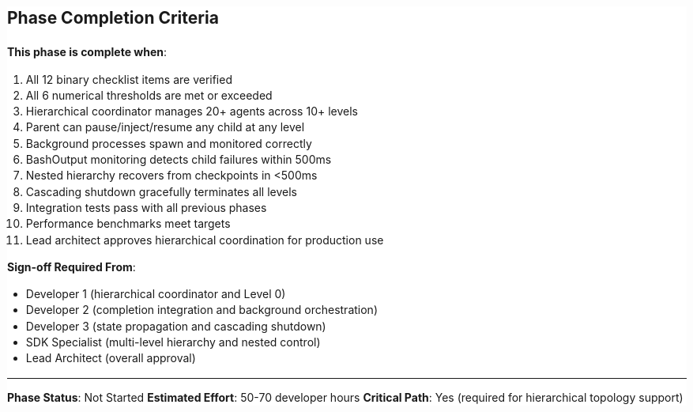 ## Phase Completion Criteria

**This phase is complete when**:
1. All 12 binary checklist items are verified
2. All 6 numerical thresholds are met or exceeded
3. Hierarchical coordinator manages 20+ agents across 10+ levels
4. Parent can pause/inject/resume any child at any level
5. Background processes spawn and monitored correctly
6. BashOutput monitoring detects child failures within 500ms
7. Nested hierarchy recovers from checkpoints in <500ms
8. Cascading shutdown gracefully terminates all levels
9. Integration tests pass with all previous phases
10. Performance benchmarks meet targets
11. Lead architect approves hierarchical coordination for production use

**Sign-off Required From**:
- Developer 1 (hierarchical coordinator and Level 0)
- Developer 2 (completion integration and background orchestration)
- Developer 3 (state propagation and cascading shutdown)
- SDK Specialist (multi-level hierarchy and nested control)
- Lead Architect (overall approval)

---

**Phase Status**: Not Started
**Estimated Effort**: 50-70 developer hours
**Critical Path**: Yes (required for hierarchical topology support)
